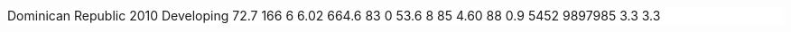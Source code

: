 </td>
</tr>
<tr>
<td style="text-align:left;">
Dominican Republic
</td>
<td style="text-align:right;">
2010
</td>
<td style="text-align:left;">
Developing
</td>
<td style="text-align:right;">
72.7
</td>
<td style="text-align:right;">
166
</td>
<td style="text-align:right;">
6
</td>
<td style="text-align:right;">
6.02
</td>
<td style="text-align:right;">
664.6
</td>
<td style="text-align:right;">
83
</td>
<td style="text-align:right;">
0
</td>
<td style="text-align:right;">
53.6
</td>
<td style="text-align:right;">
8
</td>
<td style="text-align:right;">
85
</td>
<td style="text-align:right;">
4.60
</td>
<td style="text-align:right;">
88
</td>
<td style="text-align:right;">
0.9
</td>
<td style="text-align:right;">
5452
</td>
<td style="text-align:right;">
9897985
</td>
<td style="text-align:right;">
3.3
</td>
<td style="text-align:right;">
3.3
</td>
<td style="text-align:right;">